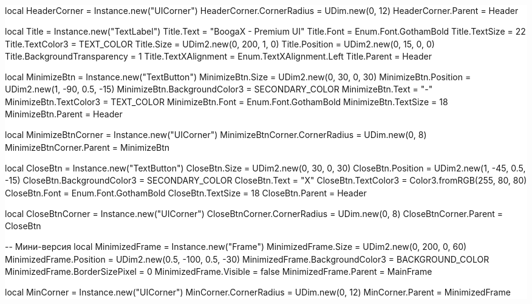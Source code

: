 local HeaderCorner = Instance.new("UICorner")
HeaderCorner.CornerRadius = UDim.new(0, 12)
HeaderCorner.Parent = Header

local Title = Instance.new("TextLabel")
Title.Text = "BoogaX - Premium UI"
Title.Font = Enum.Font.GothamBold
Title.TextSize = 22
Title.TextColor3 = TEXT_COLOR
Title.Size = UDim2.new(0, 200, 1, 0)
Title.Position = UDim2.new(0, 15, 0, 0)
Title.BackgroundTransparency = 1
Title.TextXAlignment = Enum.TextXAlignment.Left
Title.Parent = Header

local MinimizeBtn = Instance.new("TextButton")
MinimizeBtn.Size = UDim2.new(0, 30, 0, 30)
MinimizeBtn.Position = UDim2.new(1, -90, 0.5, -15)
MinimizeBtn.BackgroundColor3 = SECONDARY_COLOR
MinimizeBtn.Text = "-"
MinimizeBtn.TextColor3 = TEXT_COLOR
MinimizeBtn.Font = Enum.Font.GothamBold
MinimizeBtn.TextSize = 18
MinimizeBtn.Parent = Header

local MinimizeBtnCorner = Instance.new("UICorner")
MinimizeBtnCorner.CornerRadius = UDim.new(0, 8)
MinimizeBtnCorner.Parent = MinimizeBtn

local CloseBtn = Instance.new("TextButton")
CloseBtn.Size = UDim2.new(0, 30, 0, 30)
CloseBtn.Position = UDim2.new(1, -45, 0.5, -15)
CloseBtn.BackgroundColor3 = SECONDARY_COLOR
CloseBtn.Text = "X"
CloseBtn.TextColor3 = Color3.fromRGB(255, 80, 80)
CloseBtn.Font = Enum.Font.GothamBold
CloseBtn.TextSize = 18
CloseBtn.Parent = Header

local CloseBtnCorner = Instance.new("UICorner")
CloseBtnCorner.CornerRadius = UDim.new(0, 8)
CloseBtnCorner.Parent = CloseBtn

-- Мини-версия
local MinimizedFrame = Instance.new("Frame")
MinimizedFrame.Size = UDim2.new(0, 200, 0, 60)
MinimizedFrame.Position = UDim2.new(0.5, -100, 0.5, -30)
MinimizedFrame.BackgroundColor3 = BACKGROUND_COLOR
MinimizedFrame.BorderSizePixel = 0
MinimizedFrame.Visible = false
MinimizedFrame.Parent = MainFrame

local MinCorner = Instance.new("UICorner")
MinCorner.CornerRadius = UDim.new(0, 12)
MinCorner.Parent = MinimizedFrame
